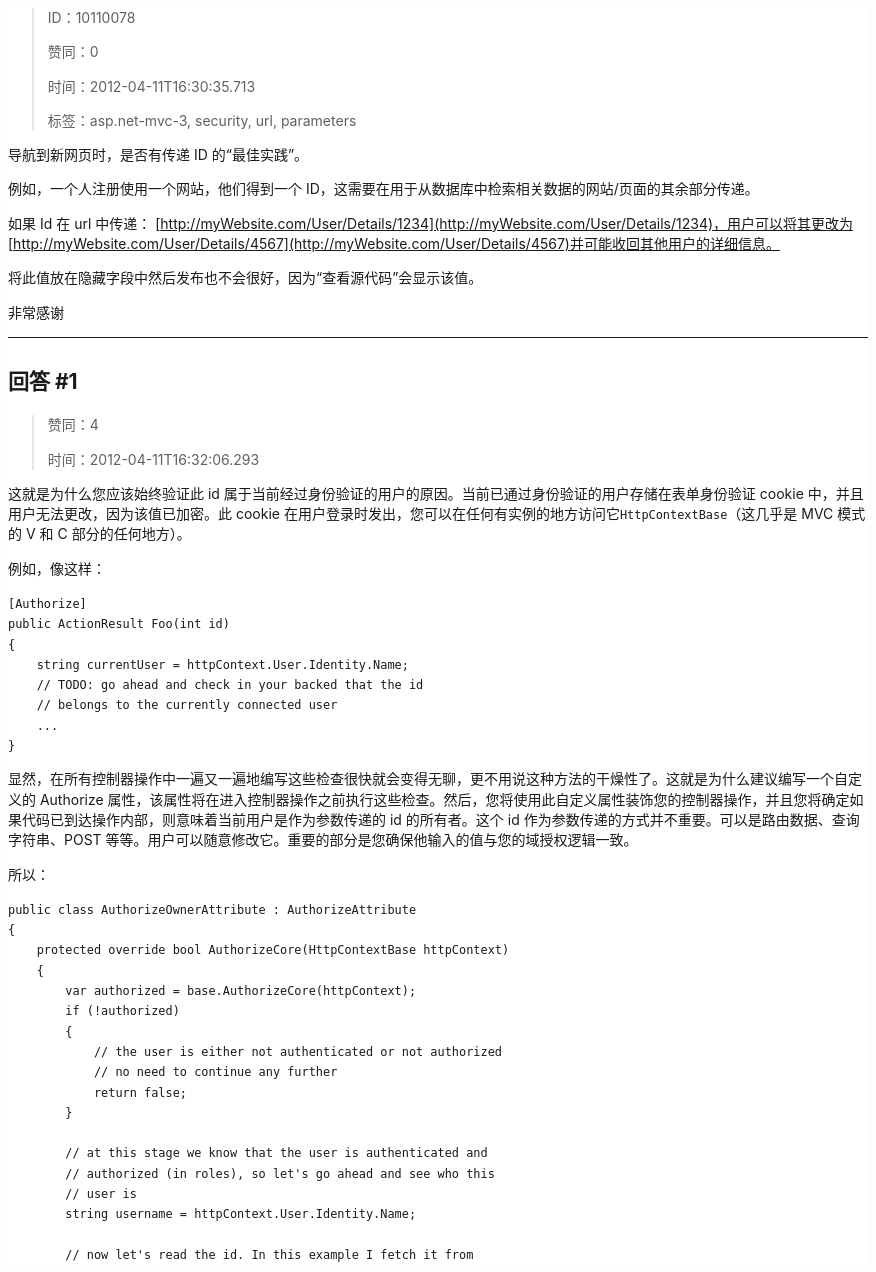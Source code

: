 > ID：10110078
> 
> 赞同：0
> 
> 时间：2012-04-11T16:30:35.713
> 
> 标签：asp.net-mvc-3, security, url, parameters

导航到新网页时，是否有传递 ID 的“最佳实践”。

例如，一个人注册使用一个网站，他们得到一个 ID，这需要在用于从数据库中检索相关数据的网站/页面的其余部分传递。

如果 Id 在 url 中传递： [http://myWebsite.com/User/Details/1234](http://myWebsite.com/User/Details/1234)，用户可以将其更改为 [http://myWebsite.com/User/Details/4567](http://myWebsite.com/User/Details/4567)并可能收回其他用户的详细信息。

将此值放在隐藏字段中然后发布也不会很好，因为“查看源代码”会显示该值。

非常感谢

* * *

## 回答 #1

> 赞同：4
> 
> 时间：2012-04-11T16:32:06.293

这就是为什么您应该始终验证此 id 属于当前经过身份验证的用户的原因。当前已通过身份验证的用户存储在表单身份验证 cookie 中，并且用户无法更改，因为该值已加密。此 cookie 在用户登录时发出，您可以在任何有实例的地方访问它`HttpContextBase`（这几乎是 MVC 模式的 V 和 C 部分的任何地方）。

例如，像这样：

```
[Authorize]
public ActionResult Foo(int id)
{
    string currentUser = httpContext.User.Identity.Name;
    // TODO: go ahead and check in your backed that the id 
    // belongs to the currently connected user
    ...
} 
```

显然，在所有控制器操作中一遍又一遍地编写这些检查很快就会变得无聊，更不用说这种方法的干燥性了。这就是为什么建议编写一个自定义的 Authorize 属性，该属性将在进入控制器操作之前执行这些检查。然后，您将使用此自定义属性装饰您的控制器操作，并且您将确定如果代码已到达操作内部，则意味着当前用户是作为参数传递的 id 的所有者。这个 id 作为参数传递的方式并不重要。可以是路由数据、查询字符串、POST 等等。用户可以随意修改它。重要的部分是您确保他输入的值与您的域授权逻辑一致。

所以：

```
public class AuthorizeOwnerAttribute : AuthorizeAttribute
{
    protected override bool AuthorizeCore(HttpContextBase httpContext)
    {
        var authorized = base.AuthorizeCore(httpContext);
        if (!authorized)
        {
            // the user is either not authenticated or not authorized
            // no need to continue any further
            return false;
        }

        // at this stage we know that the user is authenticated and
        // authorized (in roles), so let's go ahead and see who this 
        // user is
        string username = httpContext.User.Identity.Name;

        // now let's read the id. In this example I fetch it from
```